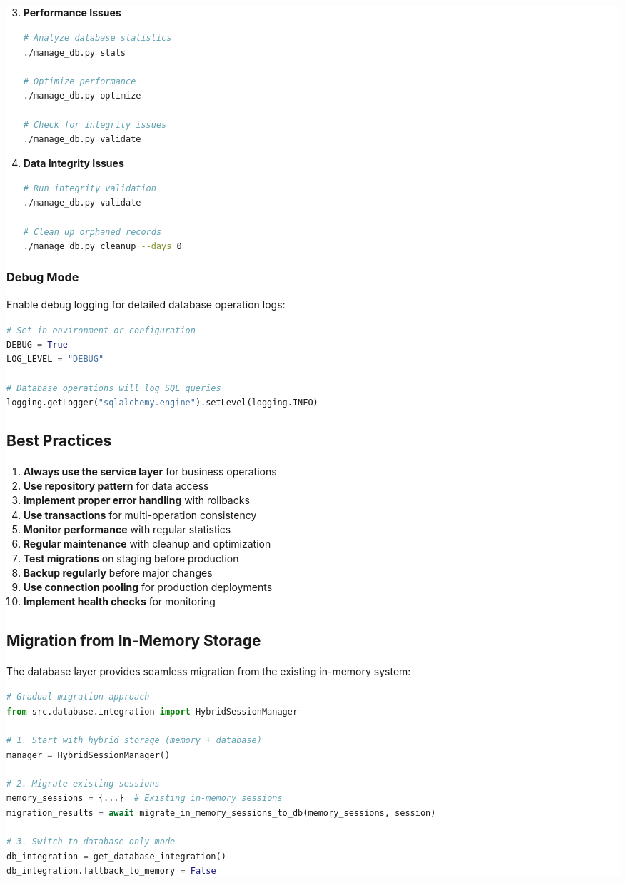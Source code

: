 3. **Performance Issues**
   ```bash
   # Analyze database statistics
   ./manage_db.py stats

   # Optimize performance
   ./manage_db.py optimize

   # Check for integrity issues
   ./manage_db.py validate
   ```

4. **Data Integrity Issues**
   ```bash
   # Run integrity validation
   ./manage_db.py validate

   # Clean up orphaned records
   ./manage_db.py cleanup --days 0
   ```

### Debug Mode

Enable debug logging for detailed database operation logs:

```python
# Set in environment or configuration
DEBUG = True
LOG_LEVEL = "DEBUG"

# Database operations will log SQL queries
logging.getLogger("sqlalchemy.engine").setLevel(logging.INFO)
```

## Best Practices

1. **Always use the service layer** for business operations
2. **Use repository pattern** for data access
3. **Implement proper error handling** with rollbacks
4. **Use transactions** for multi-operation consistency
5. **Monitor performance** with regular statistics
6. **Regular maintenance** with cleanup and optimization
7. **Test migrations** on staging before production
8. **Backup regularly** before major changes
9. **Use connection pooling** for production deployments
10. **Implement health checks** for monitoring

## Migration from In-Memory Storage

The database layer provides seamless migration from the existing in-memory system:

```python
# Gradual migration approach
from src.database.integration import HybridSessionManager

# 1. Start with hybrid storage (memory + database)
manager = HybridSessionManager()

# 2. Migrate existing sessions
memory_sessions = {...}  # Existing in-memory sessions
migration_results = await migrate_in_memory_sessions_to_db(memory_sessions, session)

# 3. Switch to database-only mode
db_integration = get_database_integration()
db_integration.fallback_to_memory = False
```
